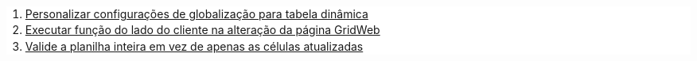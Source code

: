1. [Personalizar configurações de globalização para tabela dinâmica](https://docs.aspose.com/cells/net/customize-globalization-settings-for-pivot-table/)
1. [Executar função do lado do cliente na alteração da página GridWeb](https://docs.aspose.com/cells/net/execute-client-side-function-on-gridweb-page-change/)[](https://docs.aspose.com/cells/net/execute-client-side-function-on-gridweb-page-change/)
1. [Valide a planilha inteira em vez de apenas as células atualizadas](https://docs.aspose.com/cells/net/validate-entire-worksheet-instead-of-only-the-updated-cells/)


